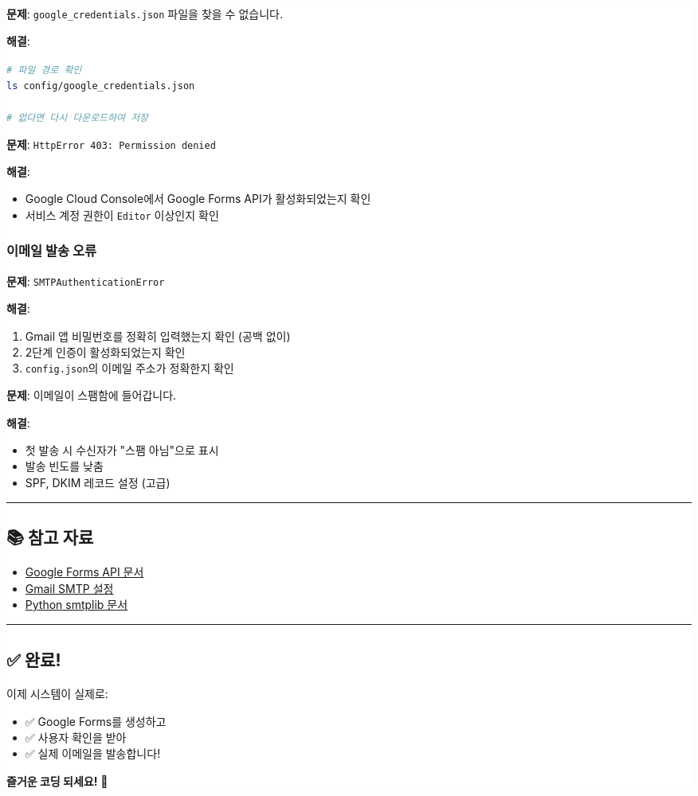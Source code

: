 **문제**: `google_credentials.json` 파일을 찾을 수 없습니다.

**해결**:
```bash
# 파일 경로 확인
ls config/google_credentials.json

# 없다면 다시 다운로드하여 저장
```

**문제**: `HttpError 403: Permission denied`

**해결**:
- Google Cloud Console에서 Google Forms API가 활성화되었는지 확인
- 서비스 계정 권한이 `Editor` 이상인지 확인

### 이메일 발송 오류

**문제**: `SMTPAuthenticationError`

**해결**:
1. Gmail 앱 비밀번호를 정확히 입력했는지 확인 (공백 없이)
2. 2단계 인증이 활성화되었는지 확인
3. `config.json`의 이메일 주소가 정확한지 확인

**문제**: 이메일이 스팸함에 들어갑니다.

**해결**:
- 첫 발송 시 수신자가 "스팸 아님"으로 표시
- 발송 빈도를 낮춤
- SPF, DKIM 레코드 설정 (고급)

---

## 📚 참고 자료

- [Google Forms API 문서](https://developers.google.com/forms/api)
- [Gmail SMTP 설정](https://support.google.com/mail/answer/7126229)
- [Python smtplib 문서](https://docs.python.org/3/library/smtplib.html)

---

## ✅ 완료!

이제 시스템이 실제로:
- ✅ Google Forms를 생성하고
- ✅ 사용자 확인을 받아
- ✅ 실제 이메일을 발송합니다!

**즐거운 코딩 되세요!** 🚀

